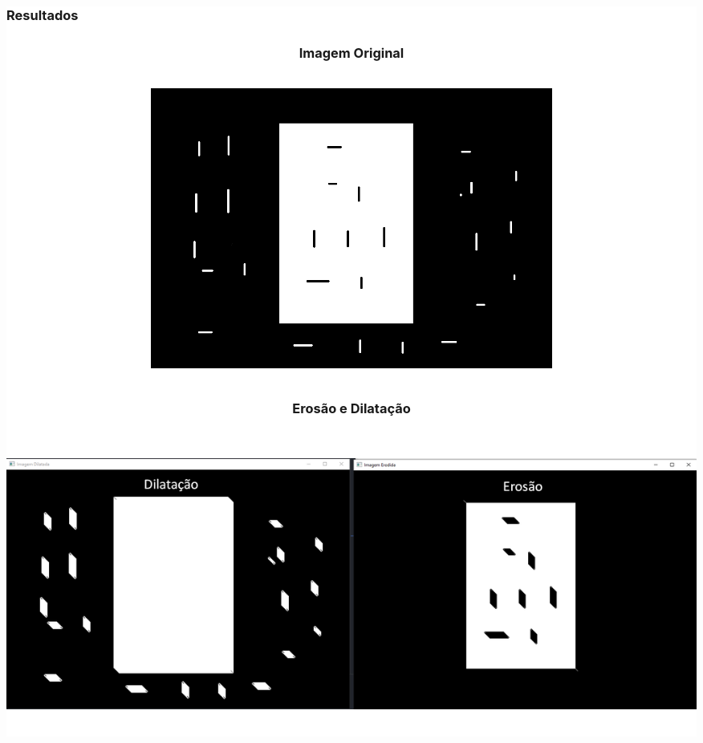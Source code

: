 ### Resultados

<h3 align="center"> Imagem Original </h3>

<p align="center">
    <img align="center" alt="Resultado 1" src="./assets/img01.png" width="500" height="380" />
</p>

<h3 align="center"> Erosão e Dilatação </h3>

<p align="center">
    <img align="center" alt="Resultado 1" src="./assets/dilatacao_erosao.png" width="900" height="380" />
</p>
